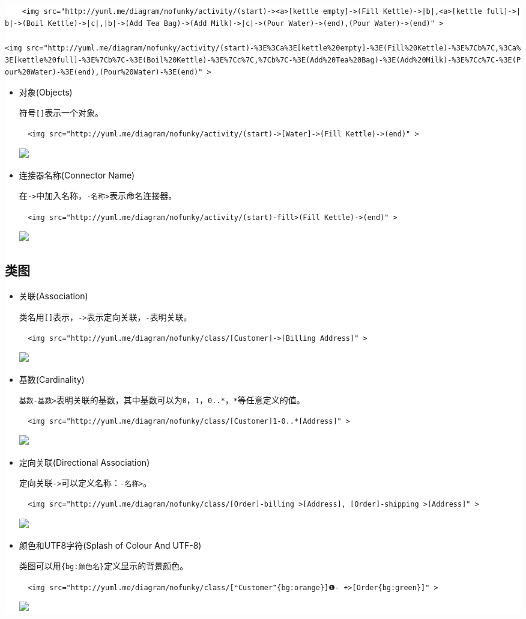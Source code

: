         <img src="http://yuml.me/diagram/nofunky/activity/(start)-><a>[kettle empty]->(Fill Kettle)->|b|,<a>[kettle full]->|b|->(Boil Kettle)->|c|,|b|->(Add Tea Bag)->(Add Milk)->|c|->(Pour Water)->(end),(Pour Water)->(end)" >
        
    <img src="http://yuml.me/diagram/nofunky/activity/(start)-%3E%3Ca%3E[kettle%20empty]-%3E(Fill%20Kettle)-%3E%7Cb%7C,%3Ca%3E[kettle%20full]-%3E%7Cb%7C-%3E(Boil%20Kettle)-%3E%7Cc%7C,%7Cb%7C-%3E(Add%20Tea%20Bag)-%3E(Add%20Milk)-%3E%7Cc%7C-%3E(Pour%20Water)-%3E(end),(Pour%20Water)-%3E(end)" >
    
- 对象(Objects)

    符号`[]`表示一个对象。
    
        <img src="http://yuml.me/diagram/nofunky/activity/(start)->[Water]->(Fill Kettle)->(end)" >
        
    <img src="http://yuml.me/diagram/nofunky/activity/(start)-%3E[Water]-%3E(Fill%20Kettle)-%3E(end)" >

- 连接器名称(Connector Name)

    在`->`中加入名称，`-名称>`表示命名连接器。

        <img src="http://yuml.me/diagram/nofunky/activity/(start)-fill>(Fill Kettle)->(end)" >
        
    <img src="http://yuml.me/diagram/nofunky/activity/(start)-fill%3E(Fill%20Kettle)-%3E(end)" >

## 类图

- 关联(Association)

    类名用`[]`表示，`->`表示定向关联，`-`表明关联。

        <img src="http://yuml.me/diagram/nofunky/class/[Customer]->[Billing Address]" >
        
    <img src="http://yuml.me/diagram/nofunky/class/[Customer]-%3E[Billing%20Address]" >

- 基数(Cardinality)

    `基数-基数>`表明关联的基数，其中基数可以为`0`，`1`，`0..*`，`*`等任意定义的值。
    
        <img src="http://yuml.me/diagram/nofunky/class/[Customer]1-0..*[Address]" >
        
    <img src="http://yuml.me/diagram/nofunky/class/[Customer]1-0..*[Address]" >
    
- 定向关联(Directional Association)

    定向关联`->`可以定义名称：`-名称>`。

        <img src="http://yuml.me/diagram/nofunky/class/[Order]-billing >[Address], [Order]-shipping >[Address]" >
        
    <img src="http://yuml.me/diagram/nofunky/class/[Order]-billing%20%3E[Address],%20[Order]-shipping%20%3E[Address]" >
    
- 颜色和UTF8字符(Splash of Colour And UTF-8)

    类图可以用`{bg:颜色名}`定义显示的背景颜色。

        <img src="http://yuml.me/diagram/nofunky/class/[❝Customer❞{bg:orange}]❶- ☂>[Order{bg:green}]" >
        
    <img src="http://yuml.me/diagram/nofunky/class/[%E2%9D%9DCustomer%E2%9D%9E%7Bbg:orange%7D]%E2%9D%B6-%20%E2%98%82%3E[Order%7Bbg:green%7D]" >
    

[Markdown]: http://daringfireball.net/projects/markdown/ "Markdown"
[YUML]: http://yuml.me/